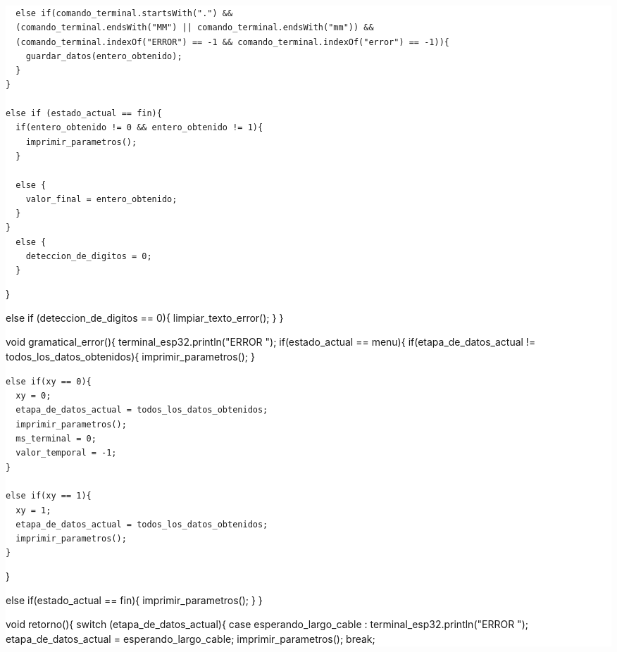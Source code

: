       else if(comando_terminal.startsWith(".") && 
      (comando_terminal.endsWith("MM") || comando_terminal.endsWith("mm")) && 
      (comando_terminal.indexOf("ERROR") == -1 && comando_terminal.indexOf("error") == -1)){
        guardar_datos(entero_obtenido);
      }
    }

    else if (estado_actual == fin){
      if(entero_obtenido != 0 && entero_obtenido != 1){
        imprimir_parametros();
      }

      else {
        valor_final = entero_obtenido;
      }
    }
      else {
        deteccion_de_digitos = 0;
      }
  }

  else if (deteccion_de_digitos == 0){
    limpiar_texto_error();
  }
}

void gramatical_error(){
  terminal_esp32.println("ERROR <COMANDO INCORRECTO>");
  if(estado_actual == menu){
    if(etapa_de_datos_actual != todos_los_datos_obtenidos){
      imprimir_parametros();
    }

    else if(xy == 0){
      xy = 0;
      etapa_de_datos_actual = todos_los_datos_obtenidos;
      imprimir_parametros();
      ms_terminal = 0;
      valor_temporal = -1;
    }

    else if(xy == 1){
      xy = 1;
      etapa_de_datos_actual = todos_los_datos_obtenidos;
      imprimir_parametros();
    }
  }

  else if(estado_actual == fin){
    imprimir_parametros();
  }
}

void retorno(){
  switch (etapa_de_datos_actual){
    case esperando_largo_cable :
      terminal_esp32.println("ERROR <COMANDO INCORRECTO>");
      etapa_de_datos_actual = esperando_largo_cable;
      imprimir_parametros();
    break;
